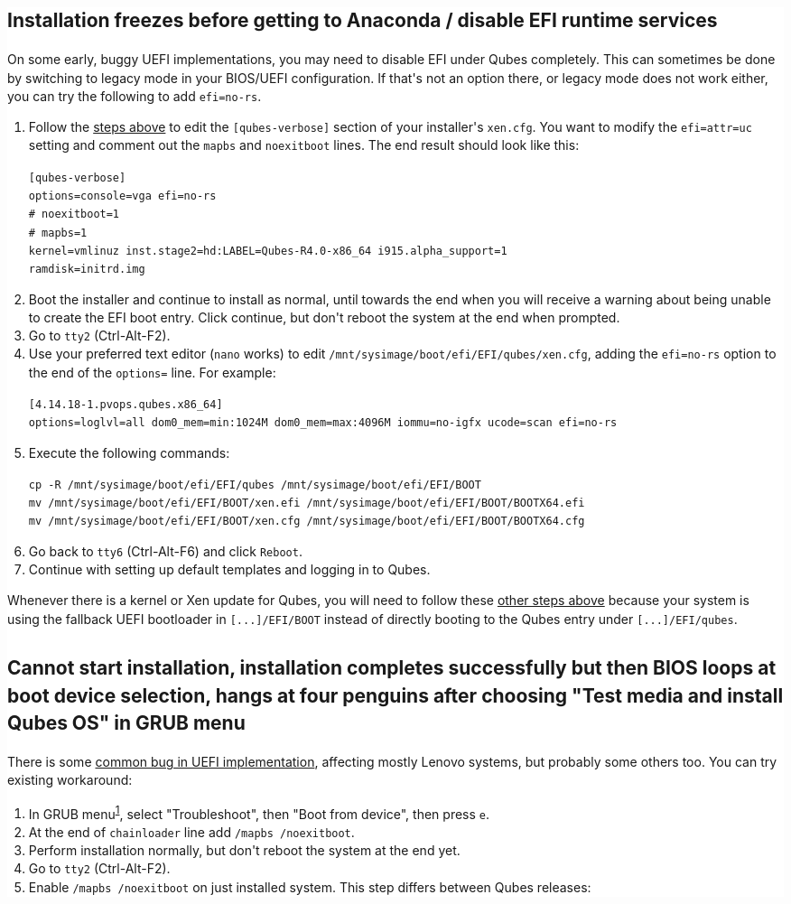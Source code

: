 
Installation freezes before getting to Anaconda / disable EFI runtime services
------------------------------------------------------------------------------

On some early, buggy UEFI implementations, you may need to disable EFI under Qubes completely.
This can sometimes be done by switching to legacy mode in your BIOS/UEFI configuration.
If that's not an option there, or legacy mode does not work either, you can try the following to add `efi=no-rs`.

1. Follow the [steps above](/doc/uefi-troubleshooting/#change-installer-kernel-parameters-in-uefi) to edit the `[qubes-verbose]` section of your installer's `xen.cfg`.
   You want to modify the `efi=attr=uc` setting and comment out the `mapbs` and `noexitboot` lines.
   The end result should look like this:
   ~~~
   [qubes-verbose]
   options=console=vga efi=no-rs
   # noexitboot=1
   # mapbs=1
   kernel=vmlinuz inst.stage2=hd:LABEL=Qubes-R4.0-x86_64 i915.alpha_support=1
   ramdisk=initrd.img
   ~~~
2. Boot the installer and continue to install as normal, until towards the end when you will receive a warning about being unable to create the EFI boot entry.
   Click continue, but don't reboot the system at the end when prompted.
3. Go to `tty2` (Ctrl-Alt-F2).
4. Use your preferred text editor (`nano` works) to edit `/mnt/sysimage/boot/efi/EFI/qubes/xen.cfg`, adding the `efi=no-rs` option to the end of the `options=` line.
   For example:
   ~~~
   [4.14.18-1.pvops.qubes.x86_64]
   options=loglvl=all dom0_mem=min:1024M dom0_mem=max:4096M iommu=no-igfx ucode=scan efi=no-rs
   ~~~
5. Execute the following commands:
   ~~~
   cp -R /mnt/sysimage/boot/efi/EFI/qubes /mnt/sysimage/boot/efi/EFI/BOOT
   mv /mnt/sysimage/boot/efi/EFI/BOOT/xen.efi /mnt/sysimage/boot/efi/EFI/BOOT/BOOTX64.efi
   mv /mnt/sysimage/boot/efi/EFI/BOOT/xen.cfg /mnt/sysimage/boot/efi/EFI/BOOT/BOOTX64.cfg
   ~~~
6. Go back to `tty6` (Ctrl-Alt-F6) and click `Reboot`.
7. Continue with setting up default templates and logging in to Qubes.

Whenever there is a kernel or Xen update for Qubes, you will need to follow these [other steps above](/doc/uefi-troubleshooting/#boot-device-not-recognized-after-installing) because your system is using the fallback UEFI bootloader in `[...]/EFI/BOOT` instead of directly booting to the Qubes entry under `[...]/EFI/qubes`.


Cannot start installation, installation completes successfully but then BIOS loops at boot device selection, hangs at four penguins after choosing "Test media and install Qubes OS" in GRUB menu
---------------------

There is some [common bug in UEFI implementation](http://xen.markmail.org/message/f6lx2ab4o2fch35r), affecting mostly Lenovo systems, but probably some others too. You can try existing workaround:

01. In GRUB menu<sup id="a1-1">[1](#f1)</sup>, select "Troubleshoot", then "Boot from device", then press `e`.
02. At the end of `chainloader` line add `/mapbs /noexitboot`.
03. Perform installation normally, but don't reboot the system at the end yet.
04. Go to `tty2` (Ctrl-Alt-F2).
05. Enable `/mapbs /noexitboot` on just installed system. This step differs between Qubes releases:
   